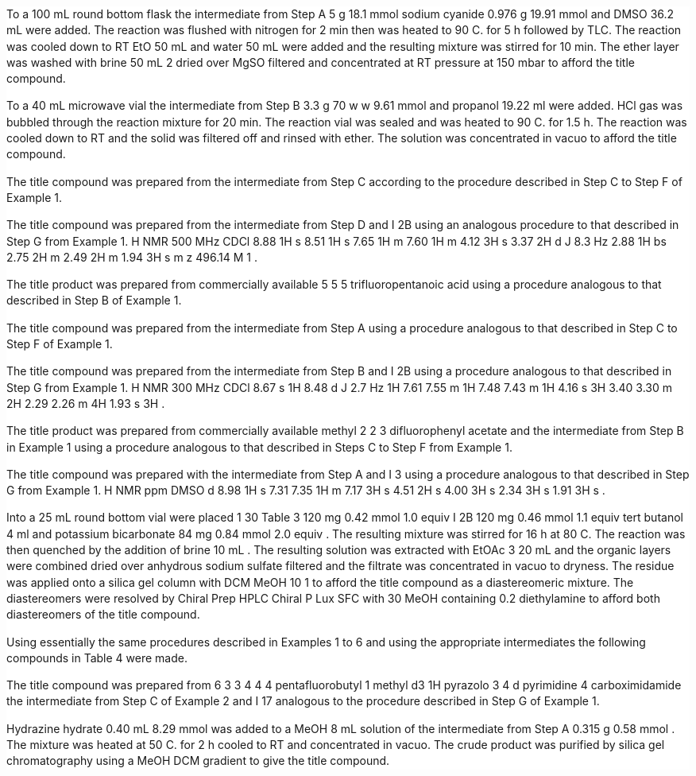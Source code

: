 To a 100 mL round bottom flask the intermediate from Step A 5 g 18.1 mmol sodium cyanide 0.976 g 19.91 mmol and DMSO 36.2 mL were added. The reaction was flushed with nitrogen for 2 min then was heated to 90 C. for 5 h followed by TLC. The reaction was cooled down to RT EtO 50 mL and water 50 mL were added and the resulting mixture was stirred for 10 min. The ether layer was washed with brine 50 mL 2 dried over MgSO filtered and concentrated at RT pressure at 150 mbar to afford the title compound.

To a 40 mL microwave vial the intermediate from Step B 3.3 g 70 w w 9.61 mmol and propanol 19.22 ml were added. HCl gas was bubbled through the reaction mixture for 20 min. The reaction vial was sealed and was heated to 90 C. for 1.5 h. The reaction was cooled down to RT and the solid was filtered off and rinsed with ether. The solution was concentrated in vacuo to afford the title compound.

The title compound was prepared from the intermediate from Step C according to the procedure described in Step C to Step F of Example 1.

The title compound was prepared from the intermediate from Step D and I 2B using an analogous procedure to that described in Step G from Example 1. H NMR 500 MHz CDCl 8.88 1H s 8.51 1H s 7.65 1H m 7.60 1H m 4.12 3H s 3.37 2H d J 8.3 Hz 2.88 1H bs 2.75 2H m 2.49 2H m 1.94 3H s m z 496.14 M 1 .

The title product was prepared from commercially available 5 5 5 trifluoropentanoic acid using a procedure analogous to that described in Step B of Example 1.

The title compound was prepared from the intermediate from Step A using a procedure analogous to that described in Step C to Step F of Example 1.

The title compound was prepared from the intermediate from Step B and I 2B using a procedure analogous to that described in Step G from Example 1. H NMR 300 MHz CDCl 8.67 s 1H 8.48 d J 2.7 Hz 1H 7.61 7.55 m 1H 7.48 7.43 m 1H 4.16 s 3H 3.40 3.30 m 2H 2.29 2.26 m 4H 1.93 s 3H .

The title product was prepared from commercially available methyl 2 2 3 difluorophenyl acetate and the intermediate from Step B in Example 1 using a procedure analogous to that described in Steps C to Step F from Example 1.

The title compound was prepared with the intermediate from Step A and I 3 using a procedure analogous to that described in Step G from Example 1. H NMR ppm DMSO d 8.98 1H s 7.31 7.35 1H m 7.17 3H s 4.51 2H s 4.00 3H s 2.34 3H s 1.91 3H s .

Into a 25 mL round bottom vial were placed 1 30 Table 3 120 mg 0.42 mmol 1.0 equiv I 2B 120 mg 0.46 mmol 1.1 equiv tert butanol 4 ml and potassium bicarbonate 84 mg 0.84 mmol 2.0 equiv . The resulting mixture was stirred for 16 h at 80 C. The reaction was then quenched by the addition of brine 10 mL . The resulting solution was extracted with EtOAc 3 20 mL and the organic layers were combined dried over anhydrous sodium sulfate filtered and the filtrate was concentrated in vacuo to dryness. The residue was applied onto a silica gel column with DCM MeOH 10 1 to afford the title compound as a diastereomeric mixture. The diastereomers were resolved by Chiral Prep HPLC Chiral P Lux SFC with 30 MeOH containing 0.2 diethylamine to afford both diastereomers of the title compound.

Using essentially the same procedures described in Examples 1 to 6 and using the appropriate intermediates the following compounds in Table 4 were made.

The title compound was prepared from 6 3 3 4 4 4 pentafluorobutyl 1 methyl d3 1H pyrazolo 3 4 d pyrimidine 4 carboximidamide the intermediate from Step C of Example 2 and I 17 analogous to the procedure described in Step G of Example 1.

Hydrazine hydrate 0.40 mL 8.29 mmol was added to a MeOH 8 mL solution of the intermediate from Step A 0.315 g 0.58 mmol . The mixture was heated at 50 C. for 2 h cooled to RT and concentrated in vacuo. The crude product was purified by silica gel chromatography using a MeOH DCM gradient to give the title compound.
